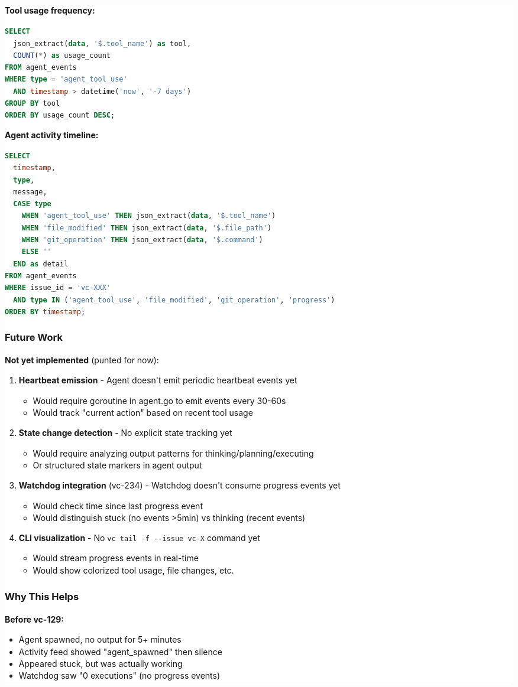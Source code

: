 **Tool usage frequency:**
```sql
SELECT
  json_extract(data, '$.tool_name') as tool,
  COUNT(*) as usage_count
FROM agent_events
WHERE type = 'agent_tool_use'
  AND timestamp > datetime('now', '-7 days')
GROUP BY tool
ORDER BY usage_count DESC;
```

**Agent activity timeline:**
```sql
SELECT
  timestamp,
  type,
  message,
  CASE type
    WHEN 'agent_tool_use' THEN json_extract(data, '$.tool_name')
    WHEN 'file_modified' THEN json_extract(data, '$.file_path')
    WHEN 'git_operation' THEN json_extract(data, '$.command')
    ELSE ''
  END as detail
FROM agent_events
WHERE issue_id = 'vc-XXX'
  AND type IN ('agent_tool_use', 'file_modified', 'git_operation', 'progress')
ORDER BY timestamp;
```

### Future Work

**Not yet implemented** (punted for now):

1. **Heartbeat emission** - Agent doesn't emit periodic heartbeat events yet
   - Would require goroutine in agent.go to emit events every 30-60s
   - Would track "current action" based on recent tool usage

2. **State change detection** - No explicit state tracking yet
   - Would require analyzing output patterns for thinking/planning/executing
   - Or structured state markers in agent output

3. **Watchdog integration** (vc-234) - Watchdog doesn't consume progress events yet
   - Would check time since last progress event
   - Would distinguish stuck (no events >5min) vs thinking (recent events)

4. **CLI visualization** - No `vc tail -f --issue vc-X` command yet
   - Would stream progress events in real-time
   - Would show colorized tool usage, file changes, etc.

### Why This Helps

**Before vc-129:**
- Agent spawned, no output for 5+ minutes
- Activity feed showed "agent_spawned" then silence
- Appeared stuck, but was actually working
- Watchdog saw "0 executions" (no progress events)
